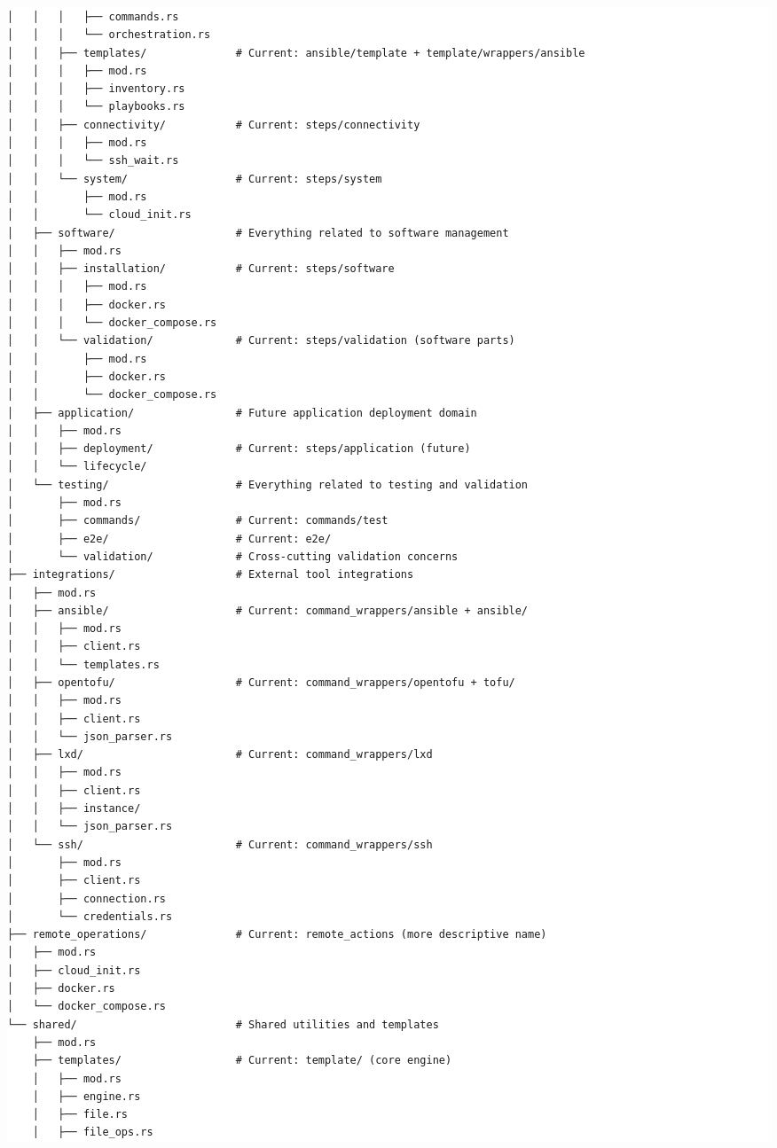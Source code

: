 ```text
│   │   │   ├── commands.rs
│   │   │   └── orchestration.rs
│   │   ├── templates/              # Current: ansible/template + template/wrappers/ansible
│   │   │   ├── mod.rs
│   │   │   ├── inventory.rs
│   │   │   └── playbooks.rs
│   │   ├── connectivity/           # Current: steps/connectivity
│   │   │   ├── mod.rs
│   │   │   └── ssh_wait.rs
│   │   └── system/                 # Current: steps/system
│   │       ├── mod.rs
│   │       └── cloud_init.rs
│   ├── software/                   # Everything related to software management
│   │   ├── mod.rs
│   │   ├── installation/           # Current: steps/software
│   │   │   ├── mod.rs
│   │   │   ├── docker.rs
│   │   │   └── docker_compose.rs
│   │   └── validation/             # Current: steps/validation (software parts)
│   │       ├── mod.rs
│   │       ├── docker.rs
│   │       └── docker_compose.rs
│   ├── application/                # Future application deployment domain
│   │   ├── mod.rs
│   │   ├── deployment/             # Current: steps/application (future)
│   │   └── lifecycle/
│   └── testing/                    # Everything related to testing and validation
│       ├── mod.rs
│       ├── commands/               # Current: commands/test
│       ├── e2e/                    # Current: e2e/
│       └── validation/             # Cross-cutting validation concerns
├── integrations/                   # External tool integrations
│   ├── mod.rs
│   ├── ansible/                    # Current: command_wrappers/ansible + ansible/
│   │   ├── mod.rs
│   │   ├── client.rs
│   │   └── templates.rs
│   ├── opentofu/                   # Current: command_wrappers/opentofu + tofu/
│   │   ├── mod.rs
│   │   ├── client.rs
│   │   └── json_parser.rs
│   ├── lxd/                        # Current: command_wrappers/lxd
│   │   ├── mod.rs
│   │   ├── client.rs
│   │   ├── instance/
│   │   └── json_parser.rs
│   └── ssh/                        # Current: command_wrappers/ssh
│       ├── mod.rs
│       ├── client.rs
│       ├── connection.rs
│       └── credentials.rs
├── remote_operations/              # Current: remote_actions (more descriptive name)
│   ├── mod.rs
│   ├── cloud_init.rs
│   ├── docker.rs
│   └── docker_compose.rs
└── shared/                         # Shared utilities and templates
    ├── mod.rs
    ├── templates/                  # Current: template/ (core engine)
    │   ├── mod.rs
    │   ├── engine.rs
    │   ├── file.rs
    │   ├── file_ops.rs
```